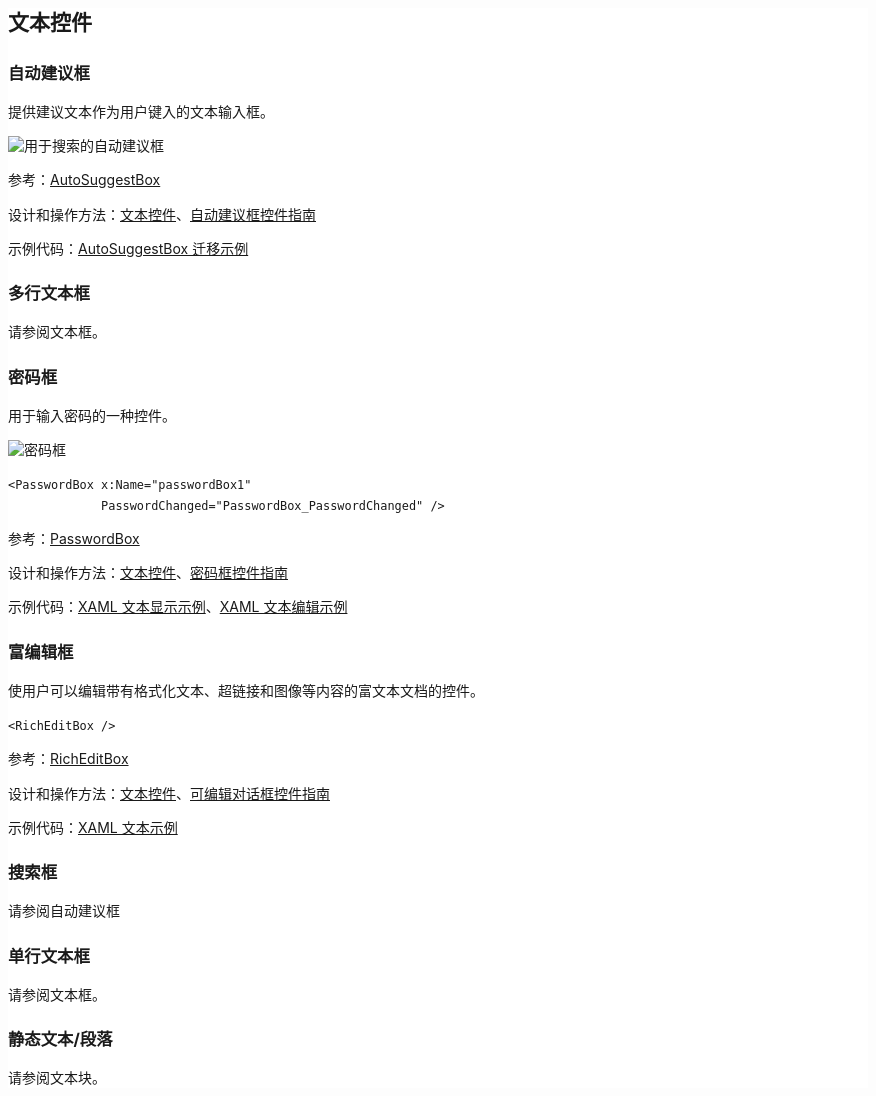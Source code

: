 ## <a name="text-controls"></a>文本控件

### <a name="auto-suggest-box"></a>自动建议框
提供建议文本作为用户键入的文本输入框。

![用于搜索的自动建议框](images/controls/auto-suggest-box.png) 

参考：[AutoSuggestBox](https://docs.microsoft.com/uwp/api/Windows.UI.Xaml.Controls.AutoSuggestBox)

设计和操作方法：[文本控件](text-controls.md)、[自动建议框控件指南](auto-suggest-box.md)

示例代码：[AutoSuggestBox 迁移示例](https://github.com/Microsoft/Windows-universal-samples/tree/master/Samples/XamlAutoSuggestBox)

### <a name="multi-line-text-box"></a>多行文本框
请参阅文本框。

### <a name="password-box"></a>密码框
用于输入密码的一种控件。

 ![密码框](images/controls/password-box.png)

```xaml
<PasswordBox x:Name="passwordBox1" 
             PasswordChanged="PasswordBox_PasswordChanged" />
```

参考：[PasswordBox](https://docs.microsoft.com/uwp/api/Windows.UI.Xaml.Controls.PasswordBox) 

设计和操作方法：[文本控件](text-controls.md)、[密码框控件指南](password-box.md) 

示例代码：[XAML 文本显示示例](https://code.msdn.microsoft.com/windowsapps/XAML-text-display-sample-2593ba0a)、[XAML 文本编辑示例](https://code.msdn.microsoft.com/windowsapps/XAML-text-editing-sample-fb0493ad)

### <a name="rich-edit-box"></a>富编辑框
使用户可以编辑带有格式化文本、超链接和图像等内容的富文本文档的控件。

```xaml
<RichEditBox />
```

参考：[RichEditBox](https://docs.microsoft.com/uwp/api/Windows.UI.Xaml.Controls.RichEditBox) 

设计和操作方法：[文本控件](text-controls.md)、[可编辑对话框控件指南](rich-edit-box.md)

示例代码：[XAML 文本示例](https://code.msdn.microsoft.com/windowsapps/XAML-text-display-sample-2593ba0a)

### <a name="search-box"></a>搜索框
请参阅自动建议框

### <a name="single-line-text-box"></a>单行文本框
请参阅文本框。

### <a name="static-textparagraph"></a>静态文本/段落
请参阅文本块。
